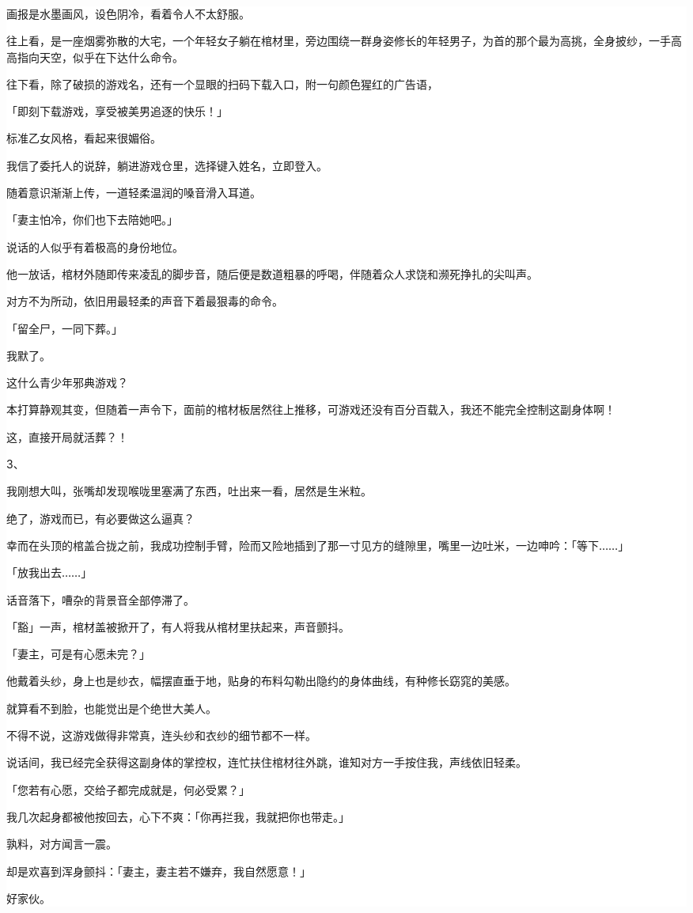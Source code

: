 画报是水墨画风，设色阴冷，看着令人不太舒服。

往上看，是一座烟雾弥散的大宅，一个年轻女子躺在棺材里，旁边围绕一群身姿修长的年轻男子，为首的那个最为高挑，全身披纱，一手高高指向天空，似乎在下达什么命令。

往下看，除了破损的游戏名，还有一个显眼的扫码下载入口，附一句颜色猩红的广告语，

「即刻下载游戏，享受被美男追逐的快乐！」

标准乙女风格，看起来很媚俗。

我信了委托人的说辞，躺进游戏仓里，选择键入姓名，立即登入。

随着意识渐渐上传，一道轻柔温润的嗓音滑入耳道。

「妻主怕冷，你们也下去陪她吧。」

说话的人似乎有着极高的身份地位。

他一放话，棺材外随即传来凌乱的脚步音，随后便是数道粗暴的呼喝，伴随着众人求饶和濒死挣扎的尖叫声。

对方不为所动，依旧用最轻柔的声音下着最狠毒的命令。

「留全尸，一同下葬。」

我默了。

这什么青少年邪典游戏？

本打算静观其变，但随着一声令下，面前的棺材板居然往上推移，可游戏还没有百分百载入，我还不能完全控制这副身体啊！

这，直接开局就活葬？！

3、

我刚想大叫，张嘴却发现喉咙里塞满了东西，吐出来一看，居然是生米粒。

绝了，游戏而已，有必要做这么逼真？

幸而在头顶的棺盖合拢之前，我成功控制手臂，险而又险地插到了那一寸见方的缝隙里，嘴里一边吐米，一边呻吟：「等下……」

「放我出去……」

话音落下，嘈杂的背景音全部停滞了。

「豁」一声，棺材盖被掀开了，有人将我从棺材里扶起来，声音颤抖。

「妻主，可是有心愿未完？」

他戴着头纱，身上也是纱衣，幅摆直垂于地，贴身的布料勾勒出隐约的身体曲线，有种修长窈窕的美感。

就算看不到脸，也能觉出是个绝世大美人。

不得不说，这游戏做得非常真，连头纱和衣纱的细节都不一样。

说话间，我已经完全获得这副身体的掌控权，连忙扶住棺材往外跳，谁知对方一手按住我，声线依旧轻柔。

「您若有心愿，交给子都完成就是，何必受累？」

我几次起身都被他按回去，心下不爽：「你再拦我，我就把你也带走。」

孰料，对方闻言一震。

却是欢喜到浑身颤抖：「妻主，妻主若不嫌弃，我自然愿意！」

好家伙。
